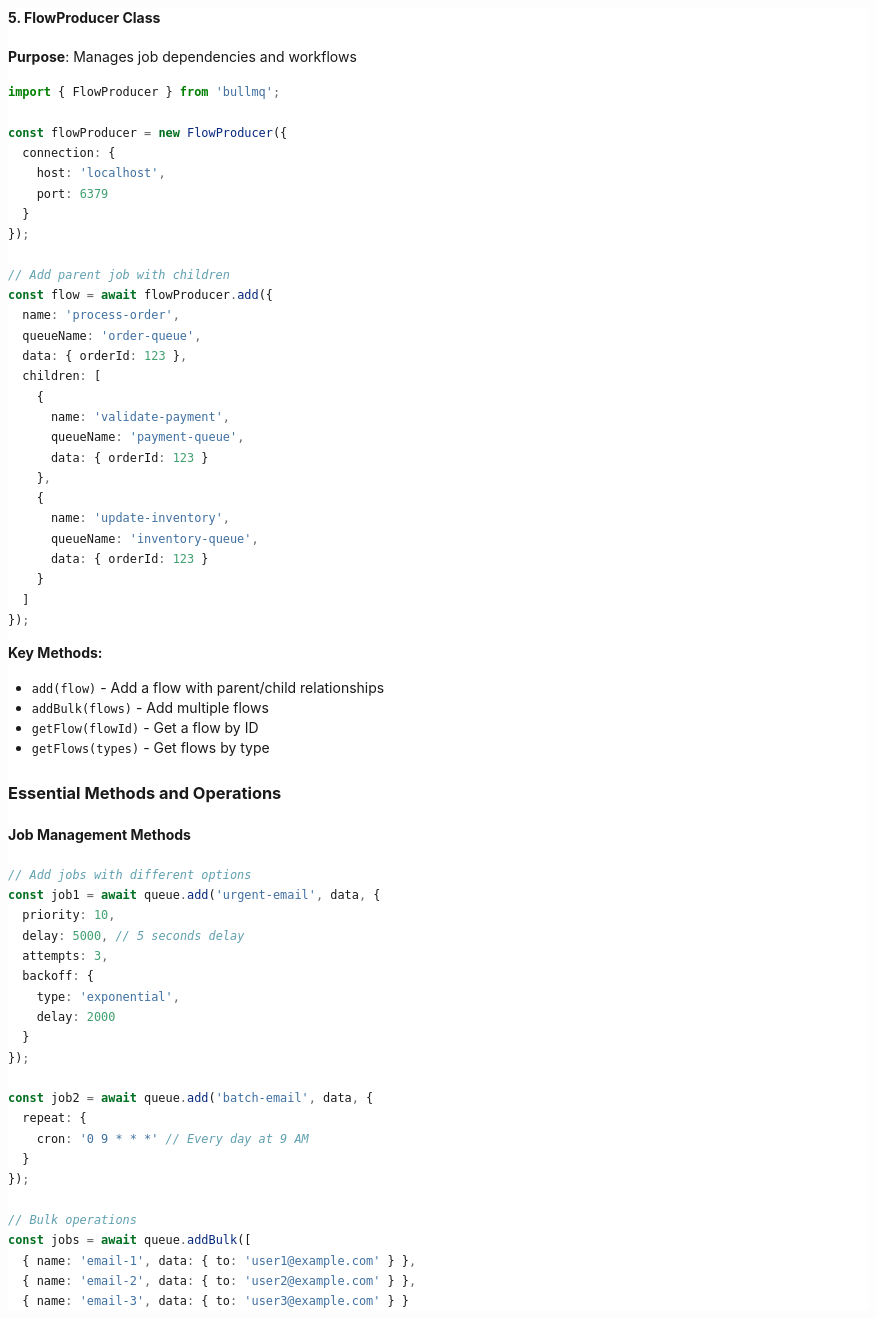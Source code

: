 #### **5. FlowProducer Class**
**Purpose**: Manages job dependencies and workflows
```typescript
import { FlowProducer } from 'bullmq';

const flowProducer = new FlowProducer({
  connection: {
    host: 'localhost',
    port: 6379
  }
});

// Add parent job with children
const flow = await flowProducer.add({
  name: 'process-order',
  queueName: 'order-queue',
  data: { orderId: 123 },
  children: [
    {
      name: 'validate-payment',
      queueName: 'payment-queue',
      data: { orderId: 123 }
    },
    {
      name: 'update-inventory',
      queueName: 'inventory-queue',
      data: { orderId: 123 }
    }
  ]
});
```

**Key Methods:**
- `add(flow)` - Add a flow with parent/child relationships
- `addBulk(flows)` - Add multiple flows
- `getFlow(flowId)` - Get a flow by ID
- `getFlows(types)` - Get flows by type

### **Essential Methods and Operations**

#### **Job Management Methods**
```typescript
// Add jobs with different options
const job1 = await queue.add('urgent-email', data, {
  priority: 10,
  delay: 5000, // 5 seconds delay
  attempts: 3,
  backoff: {
    type: 'exponential',
    delay: 2000
  }
});

const job2 = await queue.add('batch-email', data, {
  repeat: {
    cron: '0 9 * * *' // Every day at 9 AM
  }
});

// Bulk operations
const jobs = await queue.addBulk([
  { name: 'email-1', data: { to: 'user1@example.com' } },
  { name: 'email-2', data: { to: 'user2@example.com' } },
  { name: 'email-3', data: { to: 'user3@example.com' } }
```